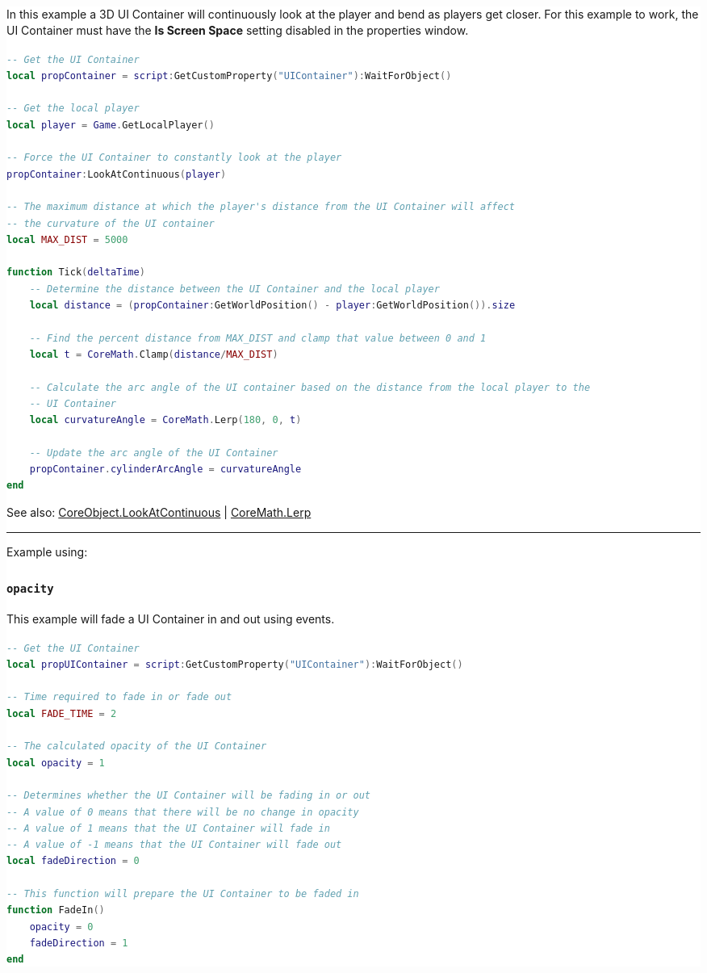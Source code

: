 In this example a 3D UI Container will continuously look at the player and bend as players get closer. For this example to work, the UI Container must have the **Is Screen Space** setting disabled in the properties window.

```lua
-- Get the UI Container
local propContainer = script:GetCustomProperty("UIContainer"):WaitForObject()

-- Get the local player
local player = Game.GetLocalPlayer()

-- Force the UI Container to constantly look at the player
propContainer:LookAtContinuous(player)

-- The maximum distance at which the player's distance from the UI Container will affect
-- the curvature of the UI container
local MAX_DIST = 5000

function Tick(deltaTime)
    -- Determine the distance between the UI Container and the local player
    local distance = (propContainer:GetWorldPosition() - player:GetWorldPosition()).size

    -- Find the percent distance from MAX_DIST and clamp that value between 0 and 1
    local t = CoreMath.Clamp(distance/MAX_DIST)

    -- Calculate the arc angle of the UI container based on the distance from the local player to the
    -- UI Container
    local curvatureAngle = CoreMath.Lerp(180, 0, t)

    -- Update the arc angle of the UI Container
    propContainer.cylinderArcAngle = curvatureAngle
end
```

See also: [CoreObject.LookAtContinuous](coreobject.md) | [CoreMath.Lerp](coremath.md)

---

Example using:

### `opacity`

This example will fade a UI Container in and out using events.

```lua
-- Get the UI Container
local propUIContainer = script:GetCustomProperty("UIContainer"):WaitForObject()

-- Time required to fade in or fade out
local FADE_TIME = 2

-- The calculated opacity of the UI Container
local opacity = 1

-- Determines whether the UI Container will be fading in or out
-- A value of 0 means that there will be no change in opacity
-- A value of 1 means that the UI Container will fade in
-- A value of -1 means that the UI Container will fade out
local fadeDirection = 0

-- This function will prepare the UI Container to be faded in
function FadeIn()
    opacity = 0
    fadeDirection = 1
end
```
